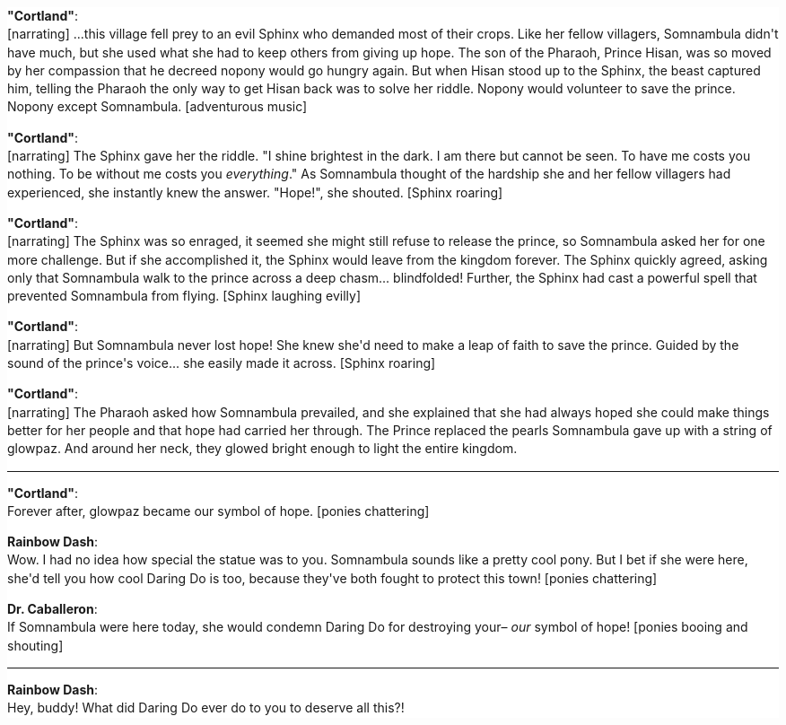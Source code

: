 **"Cortland"**:  
[narrating] ...this village fell prey to an evil Sphinx who demanded most of their crops. Like her fellow villagers, Somnambula didn't have much, but she used what she had to keep others from giving up hope. The son of the Pharaoh, Prince Hisan, was so moved by her compassion that he decreed nopony would go hungry again. But when Hisan stood up to the Sphinx, the beast captured him, telling the Pharaoh the only way to get Hisan back was to solve her riddle. Nopony would volunteer to save the prince. Nopony except Somnambula.
[adventurous music]

**"Cortland"**:  
[narrating] The Sphinx gave her the riddle. "I shine brightest in the dark. I am there but cannot be seen. To have me costs you nothing. To be without me costs you *everything*." As Somnambula thought of the hardship she and her fellow villagers had experienced, she instantly knew the answer. "Hope!", she shouted.
[Sphinx roaring]

**"Cortland"**:  
[narrating] The Sphinx was so enraged, it seemed she might still refuse to release the prince, so Somnambula asked her for one more challenge. But if she accomplished it, the Sphinx would leave from the kingdom forever. The Sphinx quickly agreed, asking only that Somnambula walk to the prince across a deep chasm... blindfolded! Further, the Sphinx had cast a powerful spell that prevented Somnambula from flying.
[Sphinx laughing evilly]

**"Cortland"**:  
[narrating] But Somnambula never lost hope! She knew she'd need to make a leap of faith to save the prince. Guided by the sound of the prince's voice... she easily made it across.
[Sphinx roaring]

**"Cortland"**:  
[narrating] The Pharaoh asked how Somnambula prevailed, and she explained that she had always hoped she could make things better for her people and that hope had carried her through. The Prince replaced the pearls Somnambula gave up with a string of glowpaz. And around her neck, they glowed bright enough to light the entire kingdom.

***

**"Cortland"**:  
Forever after, glowpaz became our symbol of hope.
[ponies chattering]

**Rainbow Dash**:  
Wow. I had no idea how special the statue was to you. Somnambula sounds like a pretty cool pony. But I bet if she were here, she'd tell you how cool Daring Do is too, because they've both fought to protect this town!
[ponies chattering]

**Dr. Caballeron**:  
If Somnambula were here today, she would condemn Daring Do for destroying your– *our* symbol of hope!
[ponies booing and shouting]

***

**Rainbow Dash**:  
Hey, buddy! What did Daring Do ever do to you to deserve all this?!
